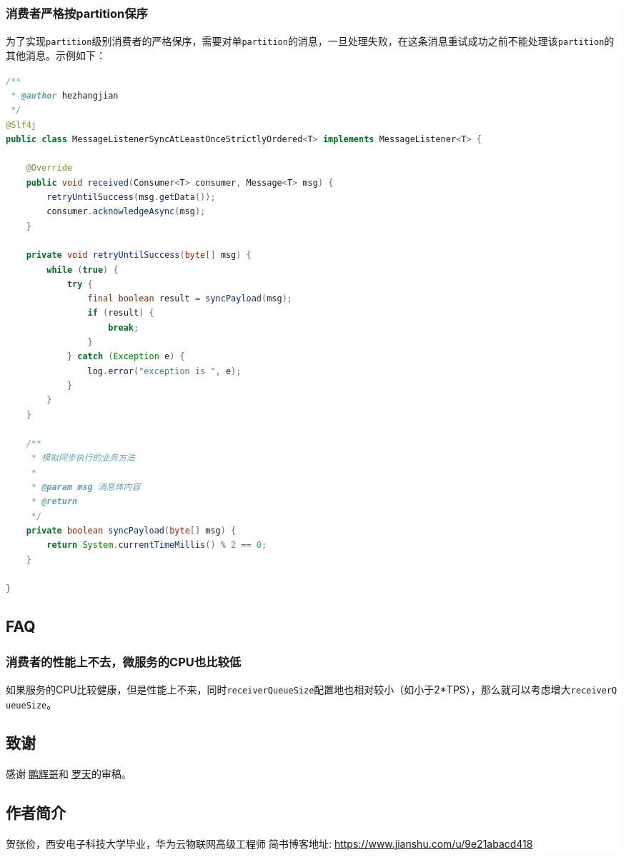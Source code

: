 ### 消费者严格按partition保序

为了实现`partition`级别消费者的严格保序，需要对单`partition`的消息，一旦处理失败，在这条消息重试成功之前不能处理该`partition`的其他消息。示例如下：

```java
/**
 * @author hezhangjian
 */
@Slf4j
public class MessageListenerSyncAtLeastOnceStrictlyOrdered<T> implements MessageListener<T> {

    @Override
    public void received(Consumer<T> consumer, Message<T> msg) {
        retryUntilSuccess(msg.getData());
        consumer.acknowledgeAsync(msg);
    }

    private void retryUntilSuccess(byte[] msg) {
        while (true) {
            try {
                final boolean result = syncPayload(msg);
                if (result) {
                    break;
                }
            } catch (Exception e) {
                log.error("exception is ", e);
            }
        }
    }

    /**
     * 模拟同步执行的业务方法
     *
     * @param msg 消息体内容
     * @return
     */
    private boolean syncPayload(byte[] msg) {
        return System.currentTimeMillis() % 2 == 0;
    }

}
```

## FAQ

### 消费者的性能上不去，微服务的CPU也比较低

如果服务的CPU比较健康，但是性能上不来，同时`receiverQueueSize`配置地也相对较小（如小于2*TPS），那么就可以考虑增大`receiverQueueSize`。

## 致谢

感谢 [鹏辉哥](https://github.com/codelipenghui)和 [罗天](https://github.com/fu-turer)的审稿。

## 作者简介
贺张俭，西安电子科技大学毕业，华为云物联网高级工程师
简书博客地址: https://www.jianshu.com/u/9e21abacd418
